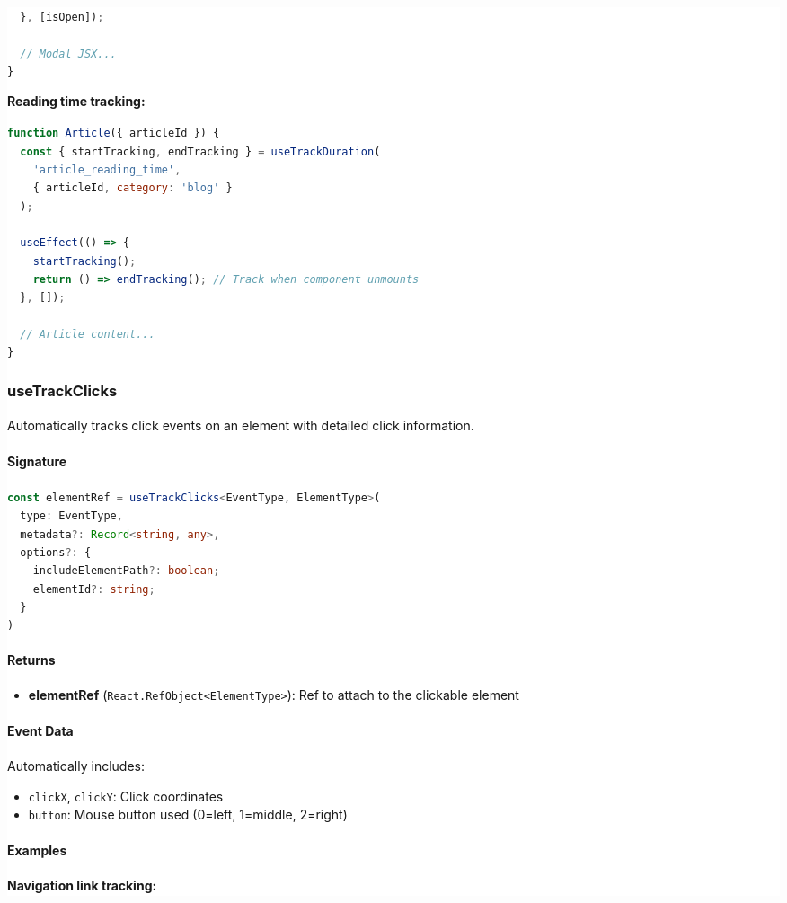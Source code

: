 ```jsx
  }, [isOpen]);

  // Modal JSX...
}
```

**Reading time tracking:**

```jsx
function Article({ articleId }) {
  const { startTracking, endTracking } = useTrackDuration(
    'article_reading_time',
    { articleId, category: 'blog' }
  );

  useEffect(() => {
    startTracking();
    return () => endTracking(); // Track when component unmounts
  }, []);

  // Article content...
}
```

### useTrackClicks

Automatically tracks click events on an element with detailed click information.

#### Signature

```typescript
const elementRef = useTrackClicks<EventType, ElementType>(
  type: EventType,
  metadata?: Record<string, any>,
  options?: {
    includeElementPath?: boolean;
    elementId?: string;
  }
)
```

#### Returns

- **elementRef** (`React.RefObject<ElementType>`): Ref to attach to the clickable element

#### Event Data

Automatically includes:
- `clickX`, `clickY`: Click coordinates
- `button`: Mouse button used (0=left, 1=middle, 2=right)

#### Examples

**Navigation link tracking:**
